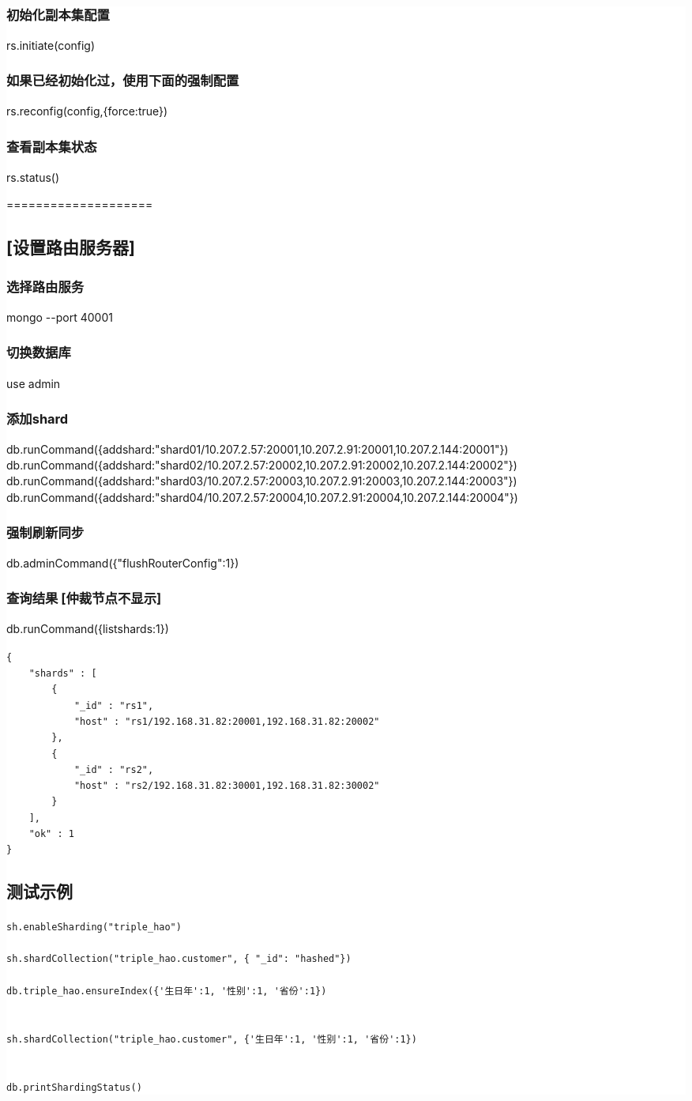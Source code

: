 ### 初始化副本集配置
rs.initiate(config)

### 如果已经初始化过，使用下面的强制配置
rs.reconfig(config,{force:true})

### 查看副本集状态
rs.status()


====================
## [设置路由服务器]
### 选择路由服务
mongo --port 40001

### 切换数据库
use admin

### 添加shard
db.runCommand({addshard:"shard01/10.207.2.57:20001,10.207.2.91:20001,10.207.2.144:20001"})
db.runCommand({addshard:"shard02/10.207.2.57:20002,10.207.2.91:20002,10.207.2.144:20002"})
db.runCommand({addshard:"shard03/10.207.2.57:20003,10.207.2.91:20003,10.207.2.144:20003"})
db.runCommand({addshard:"shard04/10.207.2.57:20004,10.207.2.91:20004,10.207.2.144:20004"})

### 强制刷新同步
db.adminCommand({"flushRouterConfig":1})

### 查询结果 [仲裁节点不显示]
db.runCommand({listshards:1})

```
{
    "shards" : [
        {
            "_id" : "rs1",
            "host" : "rs1/192.168.31.82:20001,192.168.31.82:20002"
        },
        {
            "_id" : "rs2",
            "host" : "rs2/192.168.31.82:30001,192.168.31.82:30002"
        }
    ],
    "ok" : 1
}
```

## 测试示例

```
sh.enableSharding("triple_hao") 

sh.shardCollection("triple_hao.customer", { "_id": "hashed"})

db.triple_hao.ensureIndex({'生日年':1, '性别':1, '省份':1})


sh.shardCollection("triple_hao.customer", {'生日年':1, '性别':1, '省份':1})


db.printShardingStatus()

```